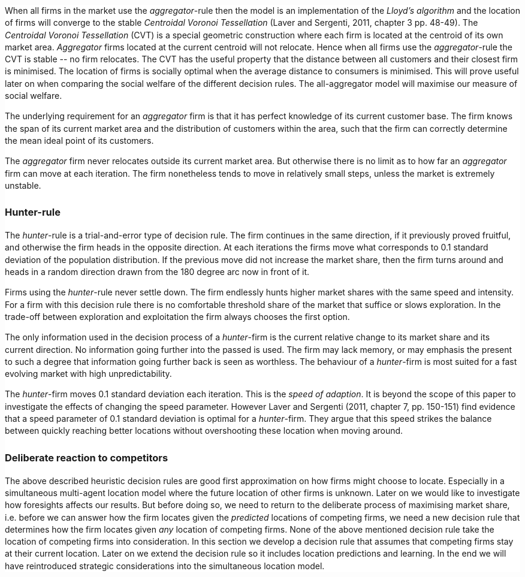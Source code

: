 [^loyalty]: Noted that customer loyalty is not incorporated in the models. Customers always choose the closest firm regardless of previous purchasing history. And this might understate the efficiency of firms using the *aggregator*-rule in markets with high degree of customer loyalty.

When all firms in the market use the *aggregator*-rule then the model is an implementation of the *Lloyd’s algorithm* and the location of firms will converge to the stable *Centroidal Voronoi Tessellation* (Laver and Sergenti, 2011, chapter 3 pp. 48-49). The *Centroidal Voronoi Tessellation* (CVT) is a special geometric construction where each firm is located at the centroid of its own market area. *Aggregator* firms located at the current centroid will not relocate. Hence when all firms use the *aggregator*-rule the CVT is stable -- no firm relocates. The CVT has the useful property that the distance between all customers and their closest firm is minimised. The location of firms is socially optimal when the average distance to consumers is minimised. This will prove useful later on when comparing the social welfare of the different decision rules. The all-aggregator model will maximise our measure of social welfare.

The underlying requirement for an *aggregator* firm is that it has perfect knowledge of its current customer base. The firm knows the span of its current market area and the distribution of customers within the area, such that the firm can correctly determine the mean ideal point of its customers.

The *aggregator* firm never relocates outside its current market area. But otherwise there is no limit as to how far an *aggregator* firm can move at each iteration. The firm nonetheless tends to move in relatively small steps, unless the market is extremely unstable. 

### Hunter-rule

The *hunter*-rule is a trial-and-error type of decision rule. The firm continues in the same direction, if it previously proved fruitful, and otherwise the firm heads in the opposite direction. At each iterations the firms move what corresponds to 0.1 standard deviation of the population distribution. If the previous move did not increase the market share, then the firm turns around and heads in a random direction drawn from the 180 degree arc now in front of it. 

Firms using the *hunter*-rule never settle down. The firm endlessly hunts higher market shares with the same speed and intensity. For a firm with this decision rule there is no comfortable threshold share of the market that suffice or slows exploration. In the trade-off between exploration and exploitation the firm always chooses the first option. 

The only information used in the decision process of a *hunter*-firm is the current relative change to its market share and its current direction. No information going further into the passed is used. The firm may lack memory, or may emphasis the present to such a degree that information going further back is seen as worthless. The behaviour of a *hunter*-firm is most suited for a fast evolving market with high unpredictability.

The *hunter*-firm moves 0.1 standard deviation each iteration. This is the *speed of adaption*. It is beyond the scope of this paper to investigate the effects of changing the speed parameter. However Laver and Sergenti (2011, chapter 7, pp. 150-151) find evidence that a speed parameter of 0.1 standard deviation is optimal for a *hunter*-firm. They argue that this speed strikes the balance between quickly reaching better locations without overshooting these location when moving around. 

### Deliberate reaction to competitors

The above described heuristic decision rules are good first approximation on how firms might choose to locate. Especially in  a simultaneous multi-agent location model where the future location of other firms is unknown. Later on we would like to investigate how foresights affects our results. But before doing so, we need to return to the deliberate process of maximising market share, i.e. before we can answer how the firm locates given the *predicted* locations of competing firms, we need a new decision rule that determines how the firm locates given *any* location of competing firms. None of the above mentioned decision rule take the location of competing firms into consideration. In this section we develop a decision rule that assumes that competing firms stay at their current location. Later on we extend the decision rule so it includes location predictions and learning. In the end we will have reintroduced strategic considerations into the simultaneous location model.


[^computation]: All models in this paper have been programmed from the button up. The code is available at https://github.com/jsekamane/Positioning/tree/master/Models/ABM. All the models are build in MATLAB (R2015a) and run on a MacBook Pro with a 2.6 GHz quad-core Intel Core i7 processor. In addition several of the models use MATLAB’s Parallel Computing Toolbox with 4 local workers taking advantage of the quad-core processor structure to process several runs in parallel.
[^covarmatrix]: That is, $(\mu_{x,l},\mu_{y,l}) = (-\mu,0)$ and $(\mu_{x,r},\mu_{y,r}) = (\mu,0)$, while the standard deviation is $(\sigma_{x,i},\sigma_{y,i}) = (0.5, 0.5)$, for $i = \{l,r\}$. We further assume no correlation among the two dimensions. The correlation coefficient $\rho$ is zero and thus the covariance matrix is $\left[ \begin{array} 0.5^2 & 0\\ 0 & 0.5^2 \end{array} \right]$.
[^break]: $\frac{\partial n_l/n_r}{{\partial x}} = - \frac{2 \mu e^{8x\mu} \left(4\mu^2-4x^2-1\right)}{(\mu+x)^2} = 0$ $\Leftrightarrow x_{max} = \frac{1}{2} \sqrt{4{\mu}^2-1} \Leftrightarrow \mu_{max} = \frac{1}{2} \sqrt{4x^2+1}$ where $x_{max}$ (or $\mu_{max}$) is the breaking point between the right peak and the saddle point of the distribution. By substituting $x_{max}$ into _[##]_ we get an expression for the breaking point in terms of combinations of $\mu$ and $n_l/n_r$: $n_l/n_r = - \frac{\sqrt{4{\mu}^2-1} -2\mu}{\sqrt{4{\mu}^2-1} +2\mu} e^{4\sqrt{4{\mu}^2-1}\mu}$. Further note that if $n_l/n_r$ is lower than the right-hand side of the equation, then the distribution is bimodal, and visa versa. At the upper limit of our range, when the left subpopulation is twice as large as the right ($n_l/n_r=2$), we have that $\mu \simeq 0.657$, i.e. for any $\mu > 0.657$ the distribution is bimodal. Table _[##]_ provide descriptive statistics on the consumer distribution and the coordinates for the peaks of the distribution.
[^mostcustomers]: The triangle with the most consumers is a proxy for the actual market share obtained by the firm once it locates within the triangle. The triangle and the actual market or Voronoi set (obtained once the firm locates) differs in shape and size. The triangle with most consumers may not always be the triangle that results in the highest market share for the firm. However in 40-90% of the cases the triangle with most consumers is also the triangle that results in the highest market share. If the firm did not locate in the triangle with most consumers, but select any one of the Delaunay triangles with equal probability, it would pick the triangle that results in the highest market share in only 4-16% of all cases. Although this approach is not perfect, it is sufficient and computationally fast. The problem is reduced to a *search problem* over all the $2+2(N-1)$ Delaunay triangles, where $N-1$ is the number of competing firms.
[^knowdist]: Alternatively -- and perhaps more realistically -- the firm could approximate which gaps contained the largest number of customers by using the market share of the three surrounding firms (Fowler and Laver, 2008 p.75). However to avoid the effects arising from this approximation I assume the *maxcov*-firm have perfect knowledge of the distribution of customers.
[^initpos]: The position of a firm is drawn uniformly random from a disc centred at (0,0) and with a 3 standard deviation radius.
[^pseudorandom]: Computers are deterministic machine incapable of generating truly random numbers. Instead they use a pseudorandom number generator that approximates random numbers. The pseudorandom numbers are completely determined by the *random seed*. The random seed is the number used to initialise the pseudorandom number generator. Initiating the generator with the same random seed will produce the same sequences of random numbers. While initiating the generator with different random seeds produce different sequences of random numbers. Further note that the different sequence of numbers are independent and identically distributed (IID) across the random seeds. Although the numbers stemming from a pseudorandom number generator are not truly random, they are sufficiently random for most applications including the models in this paper.
[^dimension]: We let $s$ denote the dimension of the state space, that is the number of possible states. The transition probability matrix $\rm P$ is a $s \times s$ sized matrix. The size of the *state space distribution vector* $\pi_t$ is $s \times 1$.
[^discretecoord]: Although the coordinates take on real numbers in theory, in practice when executed on any computer there is a limit to the precision of the coordinates. Matlab stores values using up to 64-bits ([MathWorks 2016](http://se.mathworks.com/help/matlab/matlab_prog/floating-point-numbers.html)). This limited precision is enough for us to say that the coordinates are discrete (to a high level of precision), and thus the state space is finite (although very large).
[^rhat]: The *R-hat statistics* is also known as the *potential scale reduction factor*. When running our test repetitions we calculate the *R-hat statistic* using the second half of all iterations. 
[^deterburn]: For each repetition we find the first iteration where the value of the output variable is equal to the value at the last iteration. From all the repetitions we select the largest of these iterations. This is then the number of iterations needed for all the repetitions in the model to burn in.
[^traceplot]: A trace plot displays the iterative history of a repetition, i.e. the time series of one value of the vector $y_t^{(n)}$ by iteration, such as mean eccentricity by iterations or ENP by eccentricity etc.
[^secondhalf]: The second half procedure is a sufficient although not a necessary condition for the process to burn in (Laver and Sergenti 2011, chapter 4, page. 73). We use this procedure to get a representative estimate of $\psi$, when we have yet to determine the actual number of *burn-in* iterations.